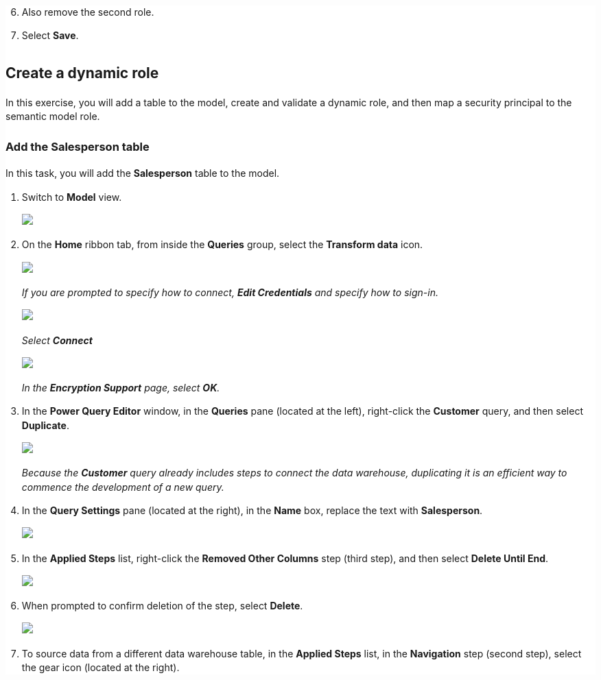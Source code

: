 6. Also remove the second role.

7. Select **Save**.

## Create a dynamic role

In this exercise, you will add a table to the model, create and validate a dynamic role, and then map a security principal to the semantic model role.

### Add the Salesperson table

In this task, you will add the **Salesperson** table to the model.

1. Switch to **Model** view.

    ![](Images/enforce-model-security-image43.png)

2. On the **Home** ribbon tab, from inside the **Queries** group, select the **Transform data** icon.

    ![](Images/enforce-model-security-image44.png)

    *If you are prompted to specify how to connect, **Edit Credentials** and specify how to sign-in.*

    ![](Images/work-with-model-relationships-image52.png)

    *Select **Connect***

     ![](Images/work-with-model-relationships-image53.png)

    *In the **Encryption Support** page, select **OK**.*

3. In the **Power Query Editor** window, in the **Queries** pane (located at the left), right-click the **Customer** query, and then select **Duplicate**.

    ![](Images/enforce-model-security-image45.png)

    *Because the **Customer** query already includes steps to connect the data warehouse, duplicating it is an efficient way to commence the development of a new query.*

4. In the **Query Settings** pane (located at the right), in the **Name** box, replace the text with **Salesperson**.

    ![](Images/enforce-model-security-image46.png)

5. In the **Applied Steps** list, right-click the **Removed Other Columns** step (third step), and then select **Delete Until End**.

    ![](Images/enforce-model-security-image47.png)

6. When prompted to confirm deletion of the step, select **Delete**.

    ![](Images/enforce-model-security-image48.png)

7. To source data from a different data warehouse table, in the **Applied Steps** list, in the **Navigation** step (second step), select the gear icon (located at the right).
